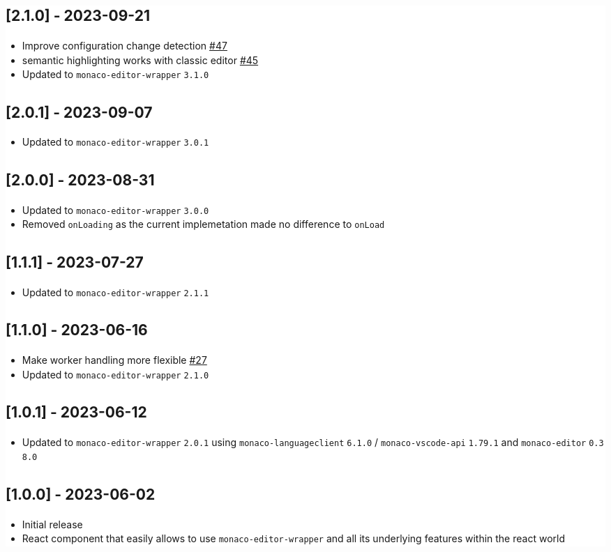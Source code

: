 ## [2.1.0] - 2023-09-21

- Improve configuration change detection [#47](https://github.com/TypeFox/monaco-components/pull/47)
- semantic highlighting works with classic editor [#45](https://github.com/TypeFox/monaco-components/pull/45)
- Updated to `monaco-editor-wrapper` `3.1.0`

## [2.0.1] - 2023-09-07

- Updated to `monaco-editor-wrapper` `3.0.1`

## [2.0.0] - 2023-08-31

- Updated to `monaco-editor-wrapper` `3.0.0`
- Removed `onLoading` as the current implemetation made no difference to `onLoad`

## [1.1.1] - 2023-07-27

- Updated to `monaco-editor-wrapper` `2.1.1`

## [1.1.0] - 2023-06-16

- Make worker handling more flexible [#27](https://github.com/TypeFox/monaco-components/pull/27)
- Updated to `monaco-editor-wrapper` `2.1.0`

## [1.0.1] - 2023-06-12

- Updated to `monaco-editor-wrapper` `2.0.1` using `monaco-languageclient` `6.1.0` / `monaco-vscode-api` `1.79.1` and `monaco-editor` `0.38.0`

## [1.0.0] - 2023-06-02

- Initial release
- React component that easily allows to use `monaco-editor-wrapper` and all its underlying features within the react world
